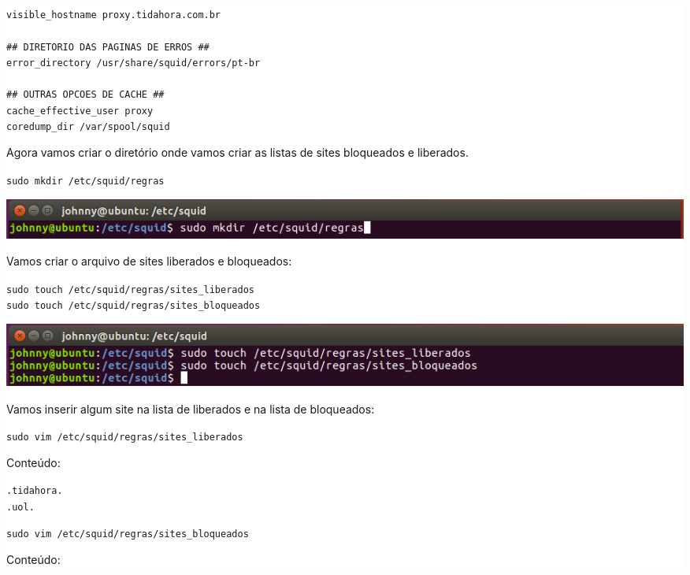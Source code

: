 ```
visible_hostname proxy.tidahora.com.br

## DIRETORIO DAS PAGINAS DE ERROS ##
error_directory /usr/share/squid/errors/pt-br

## OUTRAS OPCOES DE CACHE ##
cache_effective_user proxy
coredump_dir /var/spool/squid
```


Agora vamos criar o diretório onde vamos criar as listas de sites bloqueados e liberados.


```
sudo mkdir /etc/squid/regras

```


![]( /site/assets/img/uploads/2017/12/servidor-squid-proxy-ubuntu-9.png) 


Vamos criar o arquivo de sites liberados e bloqueados:


```
sudo touch /etc/squid/regras/sites_liberados
sudo touch /etc/squid/regras/sites_bloqueados
```

![]( /site/assets/img/uploads/2017/12/servidor-squid-proxy-ubuntu-10.png) 

Vamos inserir algum site na lista de liberados e na lista de bloqueados:

```
sudo vim /etc/squid/regras/sites_liberados
```

Conteúdo:

```
.tidahora.
.uol.
```


```
sudo vim /etc/squid/regras/sites_bloqueados
```

Conteúdo:
